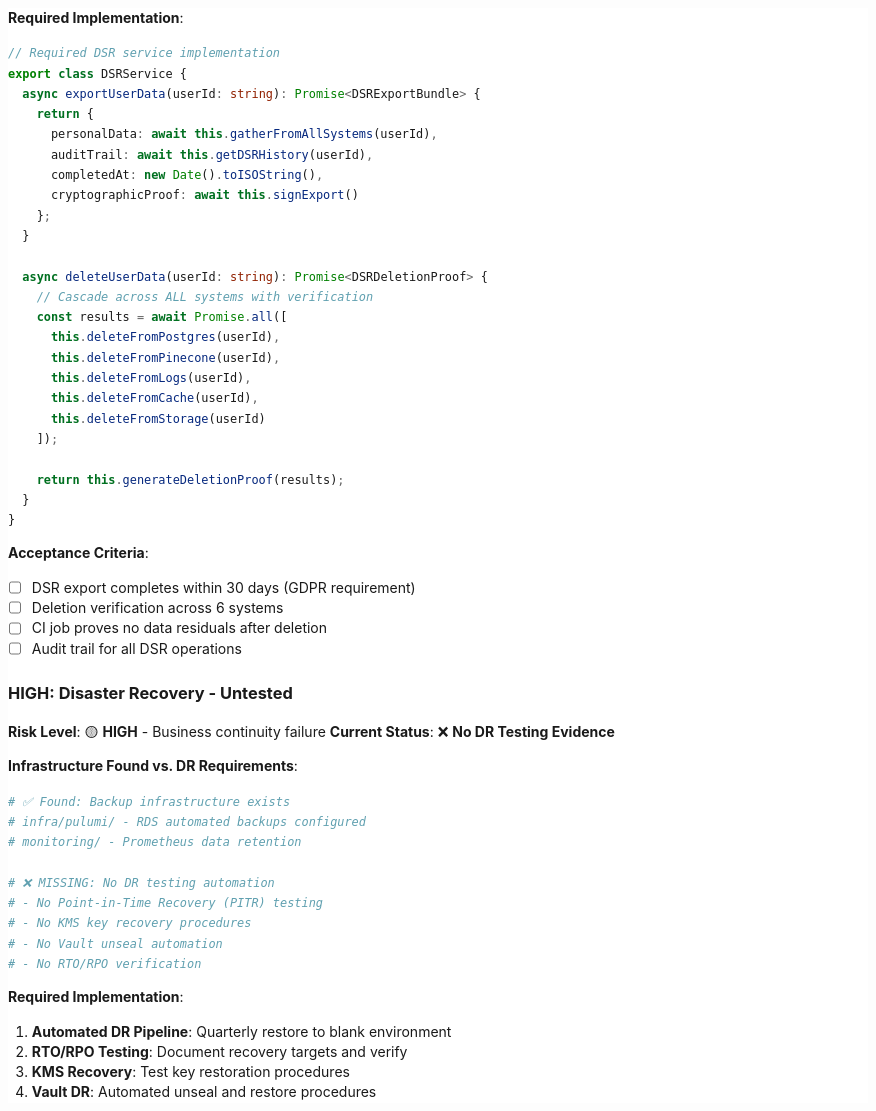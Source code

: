 **Required Implementation**:
```typescript
// Required DSR service implementation
export class DSRService {
  async exportUserData(userId: string): Promise<DSRExportBundle> {
    return {
      personalData: await this.gatherFromAllSystems(userId),
      auditTrail: await this.getDSRHistory(userId),
      completedAt: new Date().toISOString(),
      cryptographicProof: await this.signExport()
    };
  }

  async deleteUserData(userId: string): Promise<DSRDeletionProof> {
    // Cascade across ALL systems with verification
    const results = await Promise.all([
      this.deleteFromPostgres(userId),
      this.deleteFromPinecone(userId),
      this.deleteFromLogs(userId),
      this.deleteFromCache(userId),
      this.deleteFromStorage(userId)
    ]);
    
    return this.generateDeletionProof(results);
  }
}
```

**Acceptance Criteria**:
- [ ] DSR export completes within 30 days (GDPR requirement)
- [ ] Deletion verification across 6 systems
- [ ] CI job proves no data residuals after deletion
- [ ] Audit trail for all DSR operations

### HIGH: Disaster Recovery - Untested

**Risk Level**: 🟡 **HIGH** - Business continuity failure
**Current Status**: ❌ **No DR Testing Evidence**

**Infrastructure Found vs. DR Requirements**:
```yaml
# ✅ Found: Backup infrastructure exists
# infra/pulumi/ - RDS automated backups configured
# monitoring/ - Prometheus data retention

# ❌ MISSING: No DR testing automation
# - No Point-in-Time Recovery (PITR) testing
# - No KMS key recovery procedures
# - No Vault unseal automation
# - No RTO/RPO verification
```

**Required Implementation**:
1. **Automated DR Pipeline**: Quarterly restore to blank environment
2. **RTO/RPO Testing**: Document recovery targets and verify
3. **KMS Recovery**: Test key restoration procedures
4. **Vault DR**: Automated unseal and restore procedures
